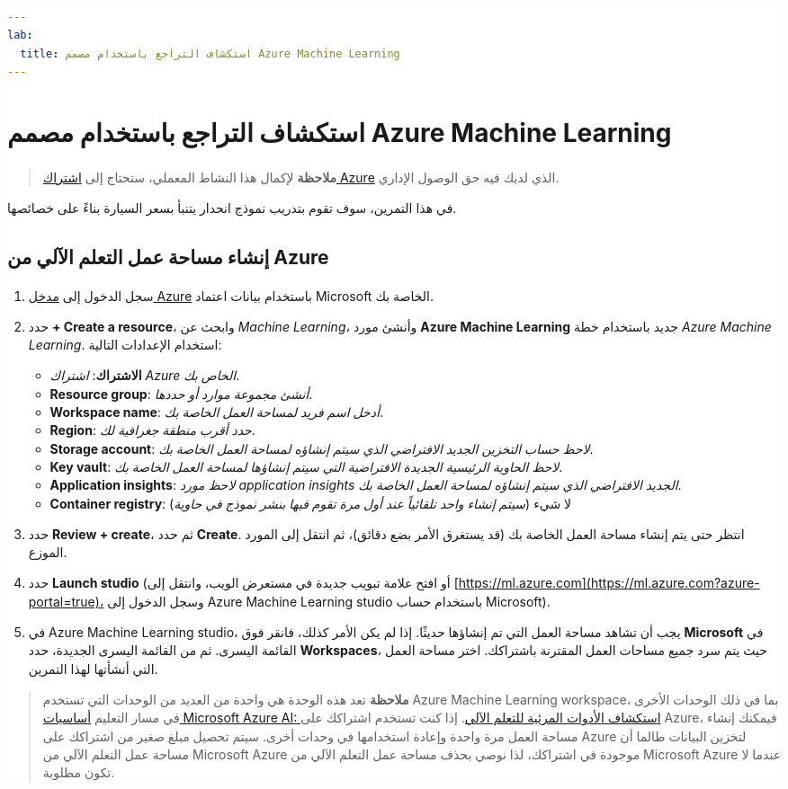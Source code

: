 ```yaml
---
lab:
  title: استكشاف التراجع باستخدام مصمم Azure Machine Learning
---
```


# <a name="explore-regression-with-azure-machine-learning-designer"></a>استكشاف التراجع باستخدام مصمم Azure Machine Learning

> **ملاحظة** لإكمال هذا النشاط المعملي، ستحتاج إلى [اشتراك Azure](https://azure.microsoft.com/free?azure-portal=true) الذي لديك فيه حق الوصول الإداري.

في هذا التمرين، سوف تقوم بتدريب نموذج انحدار يتنبأ بسعر السيارة بناءً على خصائصها.

## <a name="create-an-azure-machine-learning-workspace"></a>إنشاء مساحة عمل التعلم الآلي من Azure  

1. سجل الدخول إلى [مدخل Azure](https://portal.azure.com?azure-portal=true) باستخدام بيانات اعتماد Microsoft الخاصة بك.

1. حدد **+ Create a resource**، وابحث عن *Machine Learning*، وأنشئ مورد **Azure Machine Learning** جديد باستخدام خطة *Azure Machine Learning*. استخدام الإعدادات التالية:
    - **الاشتراك**: *اشتراك Azure الخاص بك*.
    - **Resource group**: *أنشئ مجموعة موارد أو حددها*.
    - **Workspace name**: *أدخل اسم فريد لمساحة العمل الخاصة بك*.
    - **Region**: *حدد أقرب منطقة جغرافية لك*.
    - **Storage account**: *لاحظ حساب التخزين الجديد الافتراضي الذي سيتم إنشاؤه لمساحة العمل الخاصة بك*.
    - **Key vault**: *لاحظ الحاوية الرئيسية الجديدة الافتراضية التي سيتم إنشاؤها لمساحة العمل الخاصة بك*.
    - **Application insights**: *لاحظ مورد application insights الجديد الافتراضي الذي سيتم إنشاؤه لمساحة العمل الخاصة بك*.
    - **Container registry**: لا شيء (*سيتم إنشاء واحد تلقائياً عند أول مرة تقوم فيها بنشر نموذج في حاوية*)

1. حدد **Review + create**، ثم حدد **Create**. انتظر حتى يتم إنشاء مساحة العمل الخاصة بك (قد يستغرق الأمر بضع دقائق)، ثم انتقل إلى المورد الموزع.

1. حدد **Launch studio** (أو افتح علامة تبويب جديدة في مستعرض الويب، وانتقل إلى [https://ml.azure.com](https://ml.azure.com?azure-portal=true)، وسجل الدخول إلى Azure Machine Learning studio باستخدام حساب Microsoft).

1. في Azure Machine Learning studio، يجب أن تشاهد مساحة العمل التي تم إنشاؤها حديثًا. إذا لم يكن الأمر كذلك، فانقر فوق **Microsoft** في القائمة اليسرى. ثم من القائمة اليسرى الجديدة، حدد **Workspaces**، حيث يتم سرد جميع مساحات العمل المقترنة باشتراكك. اختر مساحة العمل التي أنشأتها لهذا التمرين. 

> **ملاحظة** تعد هذه الوحدة هي واحدة من العديد من الوحدات التي تستخدم Azure Machine Learning workspace، بما في ذلك الوحدات الأخرى في مسار التعليم [أساسيات Microsoft Azure AI: استكشاف الأدوات المرئية للتعلم الآلي](https://docs.microsoft.com/learn/paths/create-no-code-predictive-models-azure-machine-learning/). إذا كنت تستخدم اشتراكك على Azure، فيمكنك إنشاء مساحة العمل مرة واحدة وإعادة استخدامها في وحدات أخرى. سيتم تحصيل مبلغ صغير من اشتراكك على Azure لتخزين البيانات طالما أن مساحة عمل التعلم الآلي من Microsoft Azure موجودة في اشتراكك، لذا نوصي بحذف مساحة عمل التعلم الآلي من Microsoft Azure عندما لا تكون مطلوبة.
